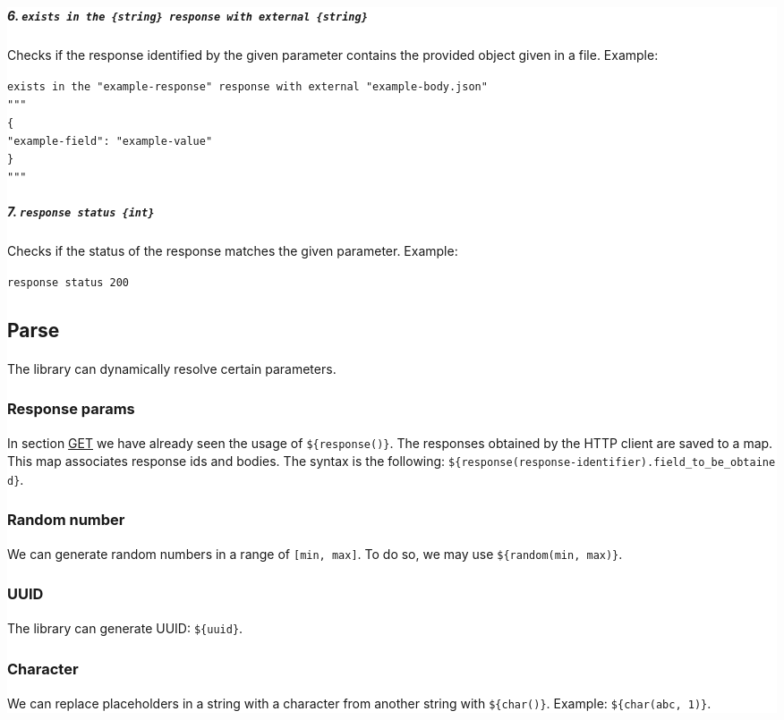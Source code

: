 ##### 6. `exists in the {string} response with external {string}`
Checks if the response identified by the given parameter contains the provided object given in a file.
Example:
```
exists in the "example-response" response with external "example-body.json"
"""
{
"example-field": "example-value"
}
"""
```

##### 7. `response status {int}`
Checks if the status of the response matches the given parameter.
Example:
```
response status 200
```

## Parse
The library can dynamically resolve certain parameters.
### Response params
In section [GET](#1-get-string) we have already seen the usage of `${response()}`.
The responses obtained by the HTTP client are saved to a map. This map associates response ids and bodies.
The syntax is the following: `${response(response-identifier).field_to_be_obtained}`.

### Random number
We can generate random numbers in a range of `[min, max]`.
To do so, we may use `${random(min, max)}`.

### UUID
The library can generate UUID: `${uuid}`.

### Character
We can replace placeholders in a string with a character from another string with `${char()}`.
Example: `${char(abc, 1)}`.